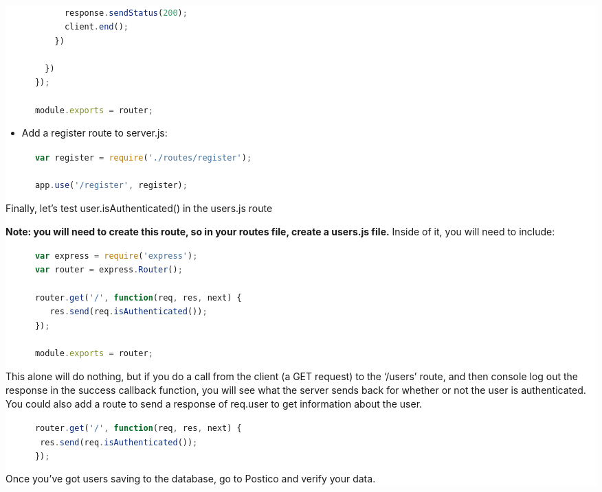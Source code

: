 ``` js
            response.sendStatus(200);
            client.end();
          })

        })
      });

      module.exports = router;
```

- Add a register route to server.js:

``` js
      var register = require('./routes/register');

      app.use('/register', register);
```

Finally, let’s test user.isAuthenticated() in the users.js route

**Note: you will need to create this route, so in your routes file, create a users.js file.** Inside of it, you will need to include:

``` js
      var express = require('express');
      var router = express.Router();

      router.get('/', function(req, res, next) {
         res.send(req.isAuthenticated());
      });

      module.exports = router;
```

This alone will do nothing, but if you do a call from the client (a GET request) to the ‘/users’ route, and then console log out the response in the success callback function, you will see what the server sends back for whether or not the user is authenticated. You could also add a route to send a response of req.user to get information about the user.

``` js
      router.get('/', function(req, res, next) {
       res.send(req.isAuthenticated());
      });
```

Once you’ve got users saving to the database, go to Postico and verify your data.
